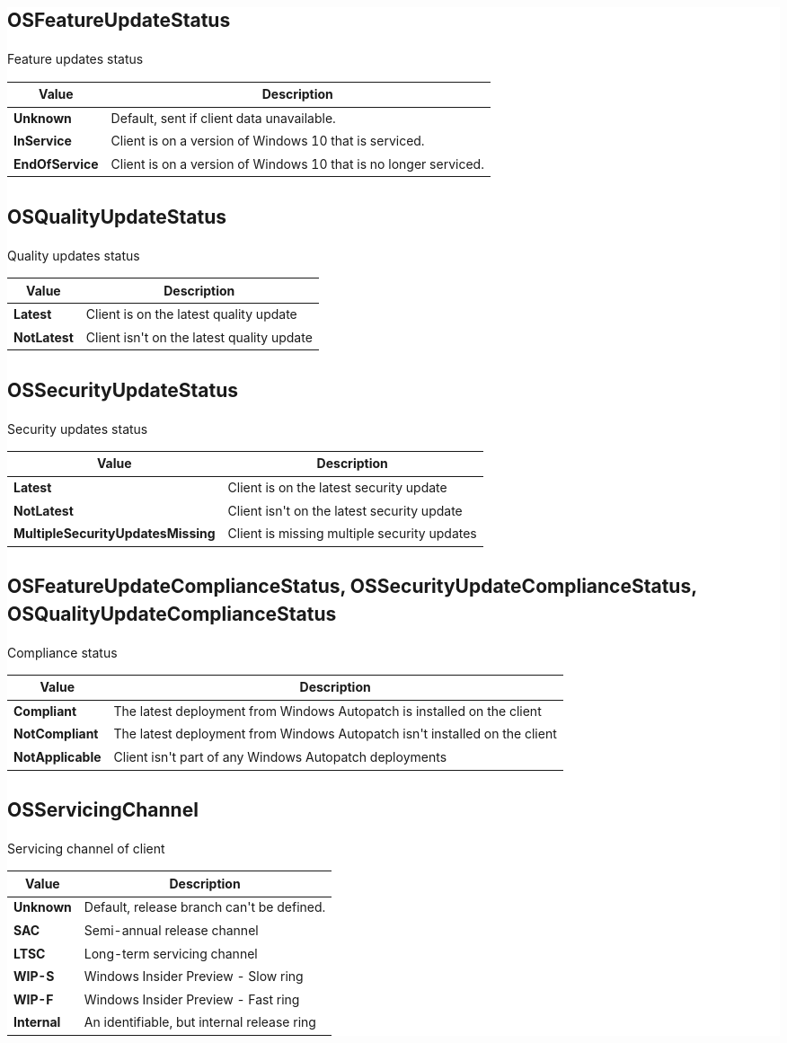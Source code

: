 ## OSFeatureUpdateStatus

Feature updates status

|Value | Description |
|---|---|
| **Unknown** | Default, sent if client data unavailable. |
| **InService** | Client is on a version of Windows 10 that is serviced.  |
| **EndOfService** | Client is on a version of Windows 10 that is no longer serviced. |

## OSQualityUpdateStatus

Quality updates status

|Value | Description |
|---|---|
| **Latest** | Client is on the latest quality update |
| **NotLatest** | Client isn't on the latest quality update |

## OSSecurityUpdateStatus

Security updates status

|Value | Description |
|---|---|
| **Latest** | Client is on the latest security update |
| **NotLatest** | Client isn't on the latest security update |
| **MultipleSecurityUpdatesMissing** | Client is missing multiple security updates |

## OSFeatureUpdateComplianceStatus, OSSecurityUpdateComplianceStatus, OSQualityUpdateComplianceStatus

Compliance status

|Value | Description |
|---|---|
| **Compliant** | The latest deployment from Windows Autopatch is installed on the client |
| **NotCompliant** |  The latest deployment from Windows Autopatch isn't installed on the client|
| **NotApplicable** | Client isn't part of any Windows Autopatch deployments |

## OSServicingChannel

Servicing channel of client

|Value | Description |
|---|---|
| **Unknown** | Default, release branch can't be defined. |
| **SAC** | Semi-annual release channel |
| **LTSC** | Long-term servicing channel |
| **WIP-S** | Windows Insider Preview - Slow ring |
| **WIP-F**| Windows Insider Preview - Fast ring |
| **Internal** | An identifiable, but internal release ring |
